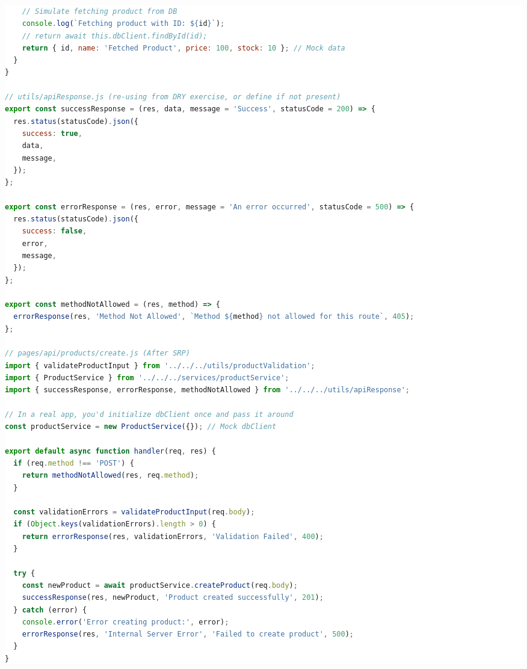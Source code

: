 ```javascript
    // Simulate fetching product from DB
    console.log(`Fetching product with ID: ${id}`);
    // return await this.dbClient.findById(id);
    return { id, name: 'Fetched Product', price: 100, stock: 10 }; // Mock data
  }
}

// utils/apiResponse.js (re-using from DRY exercise, or define if not present)
export const successResponse = (res, data, message = 'Success', statusCode = 200) => {
  res.status(statusCode).json({
    success: true,
    data,
    message,
  });
};

export const errorResponse = (res, error, message = 'An error occurred', statusCode = 500) => {
  res.status(statusCode).json({
    success: false,
    error,
    message,
  });
};

export const methodNotAllowed = (res, method) => {
  errorResponse(res, 'Method Not Allowed', `Method ${method} not allowed for this route`, 405);
};

// pages/api/products/create.js (After SRP)
import { validateProductInput } from '../../../utils/productValidation';
import { ProductService } from '../../../services/productService';
import { successResponse, errorResponse, methodNotAllowed } from '../../../utils/apiResponse';

// In a real app, you'd initialize dbClient once and pass it around
const productService = new ProductService({}); // Mock dbClient

export default async function handler(req, res) {
  if (req.method !== 'POST') {
    return methodNotAllowed(res, req.method);
  }

  const validationErrors = validateProductInput(req.body);
  if (Object.keys(validationErrors).length > 0) {
    return errorResponse(res, validationErrors, 'Validation Failed', 400);
  }

  try {
    const newProduct = await productService.createProduct(req.body);
    successResponse(res, newProduct, 'Product created successfully', 201);
  } catch (error) {
    console.error('Error creating product:', error);
    errorResponse(res, 'Internal Server Error', 'Failed to create product', 500);
  }
}
```
